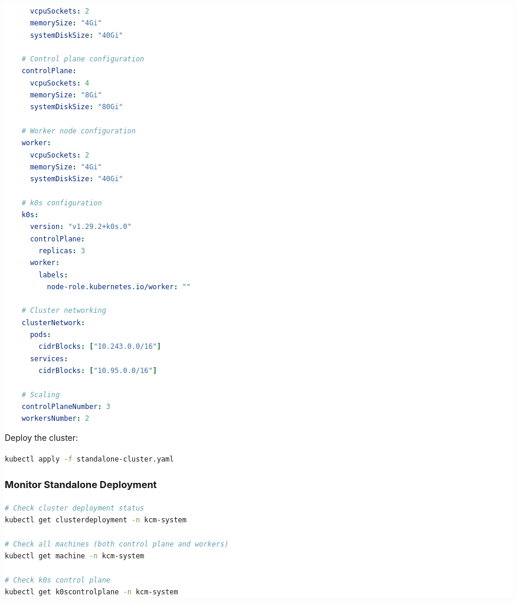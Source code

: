 ```yaml
      vcpuSockets: 2
      memorySize: "4Gi"
      systemDiskSize: "40Gi"

    # Control plane configuration
    controlPlane:
      vcpuSockets: 4
      memorySize: "8Gi"
      systemDiskSize: "80Gi"

    # Worker node configuration
    worker:
      vcpuSockets: 2
      memorySize: "4Gi"
      systemDiskSize: "40Gi"

    # k0s configuration
    k0s:
      version: "v1.29.2+k0s.0"
      controlPlane:
        replicas: 3
      worker:
        labels:
          node-role.kubernetes.io/worker: ""

    # Cluster networking
    clusterNetwork:
      pods:
        cidrBlocks: ["10.243.0.0/16"]
      services:
        cidrBlocks: ["10.95.0.0/16"]

    # Scaling
    controlPlaneNumber: 3
    workersNumber: 2
```

Deploy the cluster:

```bash
kubectl apply -f standalone-cluster.yaml
```

### Monitor Standalone Deployment

```bash
# Check cluster deployment status
kubectl get clusterdeployment -n kcm-system

# Check all machines (both control plane and workers)
kubectl get machine -n kcm-system

# Check k0s control plane
kubectl get k0scontrolplane -n kcm-system
```
